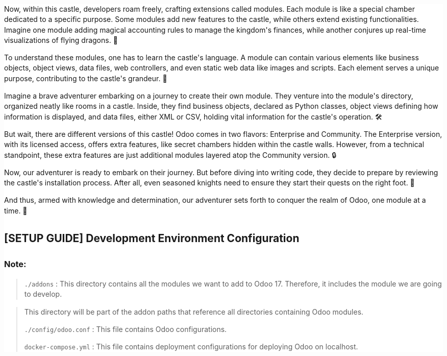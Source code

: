 Now, within this castle, developers roam freely, crafting extensions called modules. Each module is like a special
chamber dedicated to a specific purpose. Some modules add new features to the castle, while others extend existing
functionalities. Imagine one module adding magical accounting rules to manage the kingdom's finances, while another
conjures up real-time visualizations of flying dragons. 🐉

To understand these modules, one has to learn the castle's language. A module can contain various elements like business
objects, object views, data files, web controllers, and even static web data like images and scripts. Each element
serves a unique purpose, contributing to the castle's grandeur. 🌟

Imagine a brave adventurer embarking on a journey to create their own module. They venture into the module's directory,
organized neatly like rooms in a castle. Inside, they find business objects, declared as Python classes, object views
defining how information is displayed, and data files, either XML or CSV, holding vital information for the castle's
operation. 🛠️

But wait, there are different versions of this castle! Odoo comes in two flavors: Enterprise and Community. The
Enterprise version, with its licensed access, offers extra features, like secret chambers hidden within the castle
walls. However, from a technical standpoint, these extra features are just additional modules layered atop the Community
version. 🔒

Now, our adventurer is ready to embark on their journey. But before diving into writing code, they decide to prepare by
reviewing the castle's installation process. After all, even seasoned knights need to ensure they start their quests on
the right foot. 🚀

And thus, armed with knowledge and determination, our adventurer sets forth to conquer the realm of Odoo, one module at
a time. 🌌

## [SETUP GUIDE] Development Environment Configuration

### Note:

> `./addons` : This directory contains all the modules we want to add to Odoo 17. Therefore, it includes the module we
> are going to develop.

> This directory will be part of the addon paths that reference all directories containing Odoo modules.
>
>
> `./config/odoo.conf` : This file contains Odoo configurations.
>
> `docker-compose.yml` : This file contains deployment configurations for deploying Odoo on localhost.
